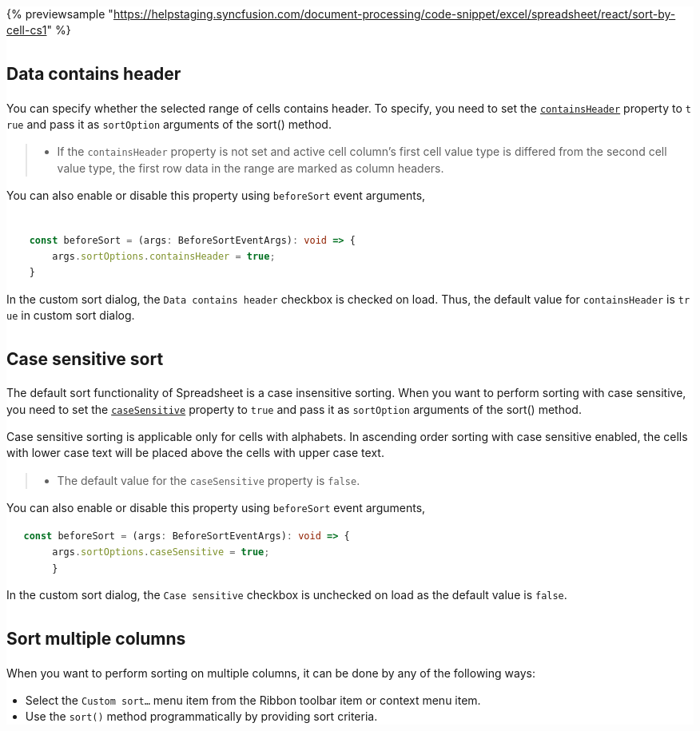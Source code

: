  {% previewsample "https://helpstaging.syncfusion.com/document-processing/code-snippet/excel/spreadsheet/react/sort-by-cell-cs1" %}

## Data contains header

You can specify whether the selected range of cells contains header. To specify, you need to set the [`containsHeader`](https://ej2.syncfusion.com/react/documentation/api/spreadsheet/#containsheader) property to `true` and pass it as `sortOption` arguments of the sort() method.

> * If the `containsHeader` property is not set and active cell column’s first cell value type is differed from the second cell value type, the first row data in the range are marked as column headers.

You can also enable or disable this property using `beforeSort` event arguments,

```ts

    const beforeSort = (args: BeforeSortEventArgs): void => {
        args.sortOptions.containsHeader = true;
    }

```

In the custom sort dialog, the `Data contains header` checkbox is checked on load. Thus, the default value for `containsHeader` is `true` in custom sort dialog.

## Case sensitive sort

The default sort functionality of Spreadsheet is a case insensitive sorting. When you want to perform sorting with case sensitive, you need to set the [`caseSensitive`](https://ej2.syncfusion.com/react/documentation/api/spreadsheet/#casesensitive) property to `true` and pass it as `sortOption` arguments of the sort() method.

Case sensitive sorting is applicable only for cells with alphabets. In ascending order sorting with case sensitive enabled, the cells with lower case text will be placed above the cells with upper case text.

> * The default value for the `caseSensitive` property is `false`.

You can also enable or disable this property using `beforeSort` event arguments,

```ts
   const beforeSort = (args: BeforeSortEventArgs): void => {
        args.sortOptions.caseSensitive = true;
        }

```

In the custom sort dialog, the `Case sensitive` checkbox is unchecked on load as the default value is `false`.

## Sort multiple columns

When you want to perform sorting on multiple columns, it can be done by any of the following ways:
* Select the `Custom sort…` menu item from the Ribbon toolbar item or context menu item.
* Use the `sort()` method programmatically by providing sort criteria.
